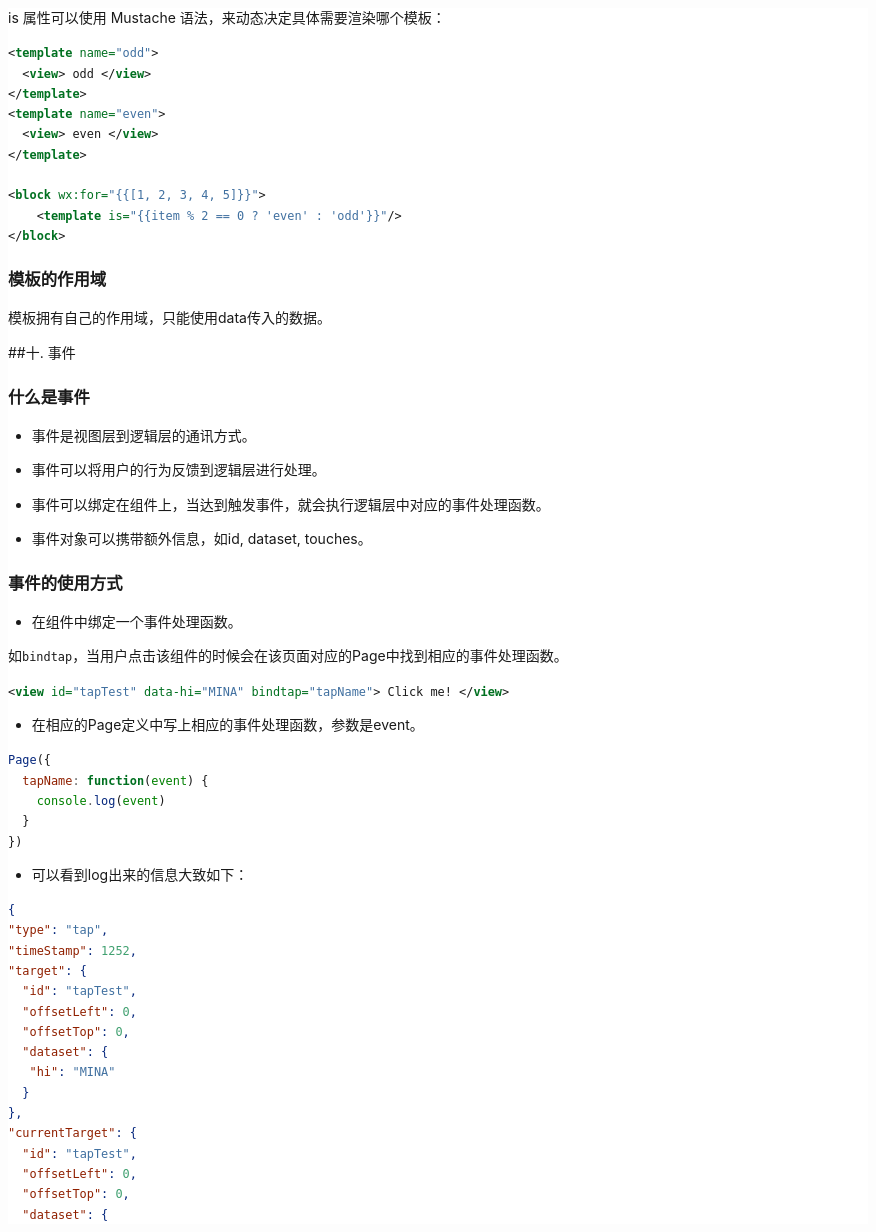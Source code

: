 is 属性可以使用 Mustache 语法，来动态决定具体需要渲染哪个模板：

```xml
<template name="odd">
  <view> odd </view>
</template>
<template name="even">
  <view> even </view>
</template>

<block wx:for="{{[1, 2, 3, 4, 5]}}">
    <template is="{{item % 2 == 0 ? 'even' : 'odd'}}"/>
</block>
```

### 模板的作用域

模板拥有自己的作用域，只能使用data传入的数据。


 

##十. 事件

### 什么是事件

*   事件是视图层到逻辑层的通讯方式。

*   事件可以将用户的行为反馈到逻辑层进行处理。

*   事件可以绑定在组件上，当达到触发事件，就会执行逻辑层中对应的事件处理函数。

*   事件对象可以携带额外信息，如id, dataset, touches。

### 事件的使用方式

*   在组件中绑定一个事件处理函数。

如`bindtap`，当用户点击该组件的时候会在该页面对应的Page中找到相应的事件处理函数。

```xml
<view id="tapTest" data-hi="MINA" bindtap="tapName"> Click me! </view>
```

*   在相应的Page定义中写上相应的事件处理函数，参数是event。
```javascript
Page({
  tapName: function(event) {
    console.log(event)
  }
})
```
*   可以看到log出来的信息大致如下：
```json
{
"type": "tap",
"timeStamp": 1252,
"target": {
  "id": "tapTest",
  "offsetLeft": 0,
  "offsetTop": 0,
  "dataset": {
   "hi": "MINA"
  }
},
"currentTarget": {
  "id": "tapTest",
  "offsetLeft": 0,
  "offsetTop": 0,
  "dataset": {
```